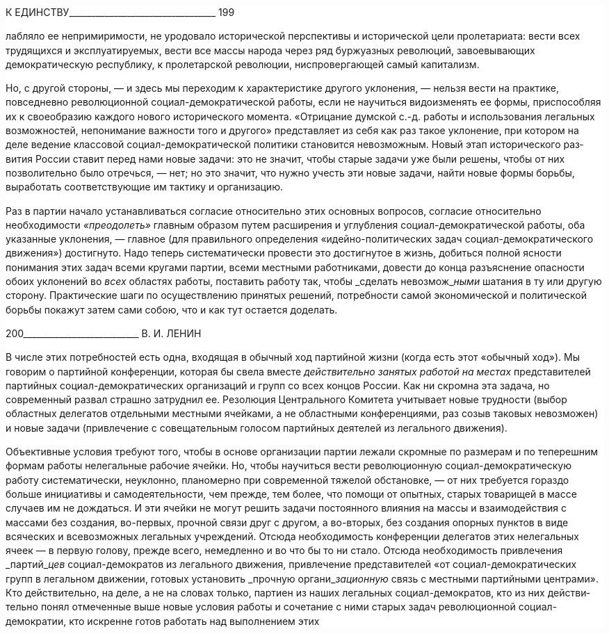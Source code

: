  

К ЕДИНСТВУ_________________________________ 199

лабляло ее непримиримости, не уродовало исторической перспективы и исторической цели пролетариата: вести всех трудящихся и эксплуатируемых, вести все массы народа через ряд буржуазных революций, завоевывающих демократическую республику, к пролетарской революции, ниспровергающей самый капитализм.

Но, с другой стороны, — и здесь мы переходим к характеристике другого уклонения, — нельзя вести на практике, повседневно революционной социал-демократической ра­боты, если не научиться видоизменять ее формы, приспособляя их к своеобразию каж­дого нового исторического момента. «Отрицание думской с.-д. работы и использования легальных возможностей, непонимание важности того и другого» представляет из себя как раз такое уклонение, при котором на деле ведение классовой социал-демократической политики становится невозможным. Новый этап исторического раз­вития России ставит перед нами новые задачи: это не значит, чтобы старые задачи уже были решены, чтобы от них позволительно было отречься, — нет; но это значит, что нужно учесть эти новые задачи, найти новые формы борьбы, выработать соответст­вующие им тактику и организацию.

Раз в партии начало устанавливаться согласие относительно этих основных вопро­сов, согласие относительно необходимости _«преодолеть»_ главным образом путем рас­ширения и углубления социал-демократической работы, оба указанные уклонения, — главное (для правильного определения «идейно-политических задач социал-демократического движения») достигнуто. Надо теперь систематически провести это достигнутое в жизнь, добиться полной ясности понимания этих задач всеми кругами партии, всеми местными работниками, довести до конца разъяснение опасности обоих уклонений во _всех_ областях работы, поставить работу так, чтобы _сделать невозмож­__ными_ шатания в ту или другую сторону. Практические шаги по осуществлению приня­тых решений, потребности самой экономической и политической борьбы покажут за­тем сами собою, что и как тут остается доделать.

  

200__________________________ В. И. ЛЕНИН

В числе этих потребностей есть одна, входящая в обычный ход партийной жизни (когда есть этот «обычный ход»). Мы говорим о партийной конференции, которая бы свела вместе _действительно занятых работой на местах_ представителей партийных социал-демократических организаций и групп со всех концов России. Как ни скромна эта задача, но современный развал страшно затруднил ее. Резолюция Центрального Комитета учитывает новые трудности (выбор областных делегатов отдельными мест­ными ячейками, а не областными конференциями, раз созыв таковых невозможен) и новые задачи (привлечение с совещательным голосом партийных деятелей из легально­го движения).

Объективные условия требуют того, чтобы в основе организации партии лежали скромные по размерам и по теперешним формам работы нелегальные рабочие ячейки. Но, чтобы научиться вести революционную социал-демократическую работу система­тически, неуклонно, планомерно при современной тяжелой обстановке, — от них тре­буется гораздо больше инициативы и самодеятельности, чем прежде, тем более, что помощи от опытных, старых товарищей в массе случаев им не дождаться. И эти ячейки не могут решить задачи постоянного влияния на массы и взаимодействия с массами без создания, во-первых, прочной связи друг с другом, а во-вторых, без создания опорных пунктов в виде всяческих и всевозможных легальных учреждений. Отсюда необходи­мость конференции делегатов этих нелегальных ячеек — в первую голову, прежде все­го, немедленно и во что бы то ни стало. Отсюда необходимость привлечения _партий­__цев_ социал-демократов из легального движения, привлечение представителей «от соци­ал-демократических групп в легальном движении, готовых установить _прочную органи­__зационную_ связь с местными партийными центрами». Кто действительно, на деле, а не на словах только, партиен из наших легальных социал-демократов, кто из них действи­тельно понял отмеченные выше новые условия работы и сочетание с ними старых задач революционной социал-демократии, кто искренне готов работать над выполнением этих

  